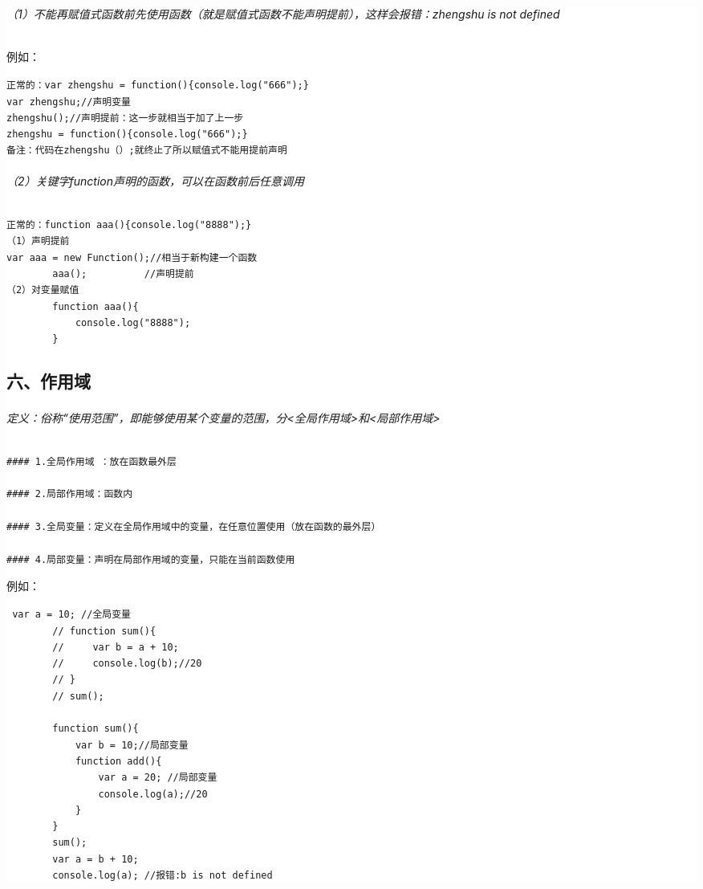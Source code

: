 ###### （1）不能再赋值式函数前先使用函数（就是赋值式函数不能声明提前），这样会报错：zhengshu is not defined

例如：

```
正常的：var zhengshu = function(){console.log("666");}
var zhengshu;//声明变量
zhengshu();//声明提前：这一步就相当于加了上一步
zhengshu = function(){console.log("666");}
备注：代码在zhengshu（）;就终止了所以赋值式不能用提前声明
```

###### （2）关键字function声明的函数，可以在函数前后任意调用

```
正常的：function aaa(){console.log("8888");}
（1）声明提前
var aaa = new Function();//相当于新构建一个函数
        aaa();			//声明提前
（2）对变量赋值
        function aaa(){
            console.log("8888");
        } 
```

## 六、作用域

###### 定义：俗称“使用范围”，即能够使用某个变量的范围，分<全局作用域>和<局部作用域>

```
#### 1.全局作用域 ：放在函数最外层

#### 2.局部作用域：函数内

#### 3.全局变量：定义在全局作用域中的变量，在任意位置使用（放在函数的最外层）

#### 4.局部变量：声明在局部作用域的变量，只能在当前函数使用
```

例如：

```
 var a = 10; //全局变量
        // function sum(){
        //     var b = a + 10;
        //     console.log(b);//20
        // }
        // sum();
        
        function sum(){
            var b = 10;//局部变量
            function add(){
                var a = 20; //局部变量
                console.log(a);//20
            }
        }
        sum();
        var a = b + 10;
        console.log(a); //报错:b is not defined

```
